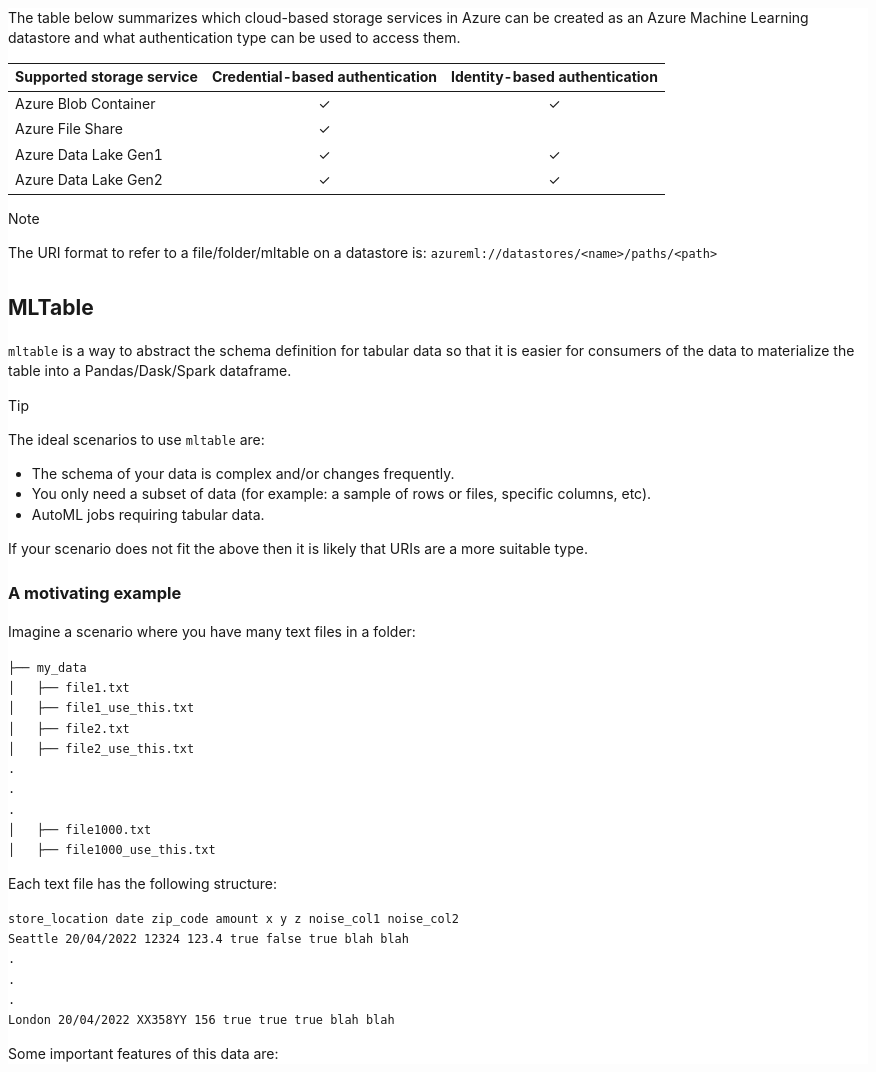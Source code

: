 The table below summarizes which cloud-based storage services in Azure can be created as an Azure Machine Learning datastore and what authentication type can be used to access them. 

Supported storage service | Credential-based authentication | Identity-based authentication
|---|:----:|:---:|
Azure Blob Container| ✓ | ✓|
Azure File Share| ✓ | |
Azure Data Lake Gen1 | ✓ | ✓|
Azure Data Lake Gen2| ✓ | ✓|

> [!NOTE]
> The URI format to refer to a file/folder/mltable on a datastore is:
> `azureml://datastores/<name>/paths/<path>`


## MLTable
`mltable` is a way to abstract the schema definition for tabular data so that it is easier for consumers of the data to materialize the table into a Pandas/Dask/Spark dataframe.

> [!TIP]
> The ideal scenarios to use `mltable` are:
> - The schema of your data is complex and/or changes frequently.
> - You only need a subset of data (for example: a sample of rows or files, specific columns, etc).
> - AutoML jobs requiring tabular data.
>
> If your scenario does not fit the above then it is likely that URIs are a more suitable type.

### A motivating example

Imagine a scenario where you have many text files in a folder:

```text
├── my_data
│   ├── file1.txt
│   ├── file1_use_this.txt
│   ├── file2.txt
│   ├── file2_use_this.txt
.
.
.
│   ├── file1000.txt
│   ├── file1000_use_this.txt
```

Each text file has the following structure:

```text
store_location date zip_code amount x y z noise_col1 noise_col2 
Seattle 20/04/2022 12324 123.4 true false true blah blah 
.
.
.
London 20/04/2022 XX358YY 156 true true true blah blah
```

Some important features of this data are:
